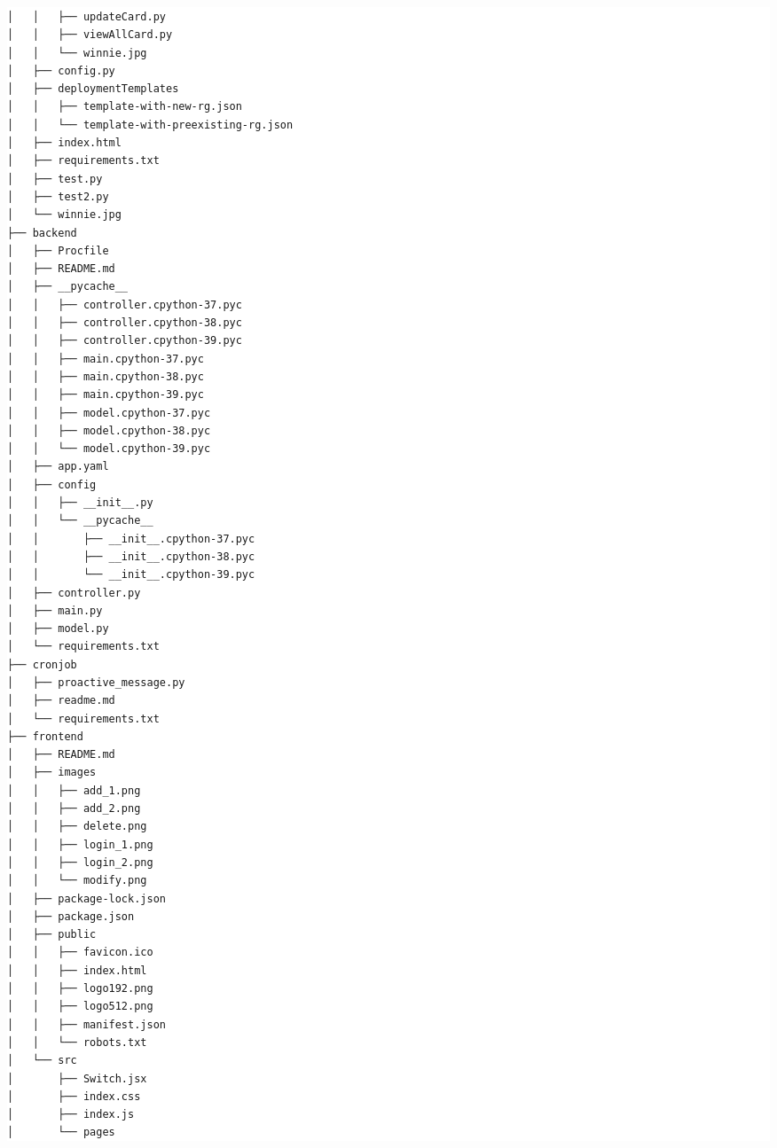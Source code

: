 ```
│   │   ├── updateCard.py
│   │   ├── viewAllCard.py
│   │   └── winnie.jpg
│   ├── config.py
│   ├── deploymentTemplates
│   │   ├── template-with-new-rg.json
│   │   └── template-with-preexisting-rg.json
│   ├── index.html
│   ├── requirements.txt
│   ├── test.py
│   ├── test2.py
│   └── winnie.jpg
├── backend
│   ├── Procfile
│   ├── README.md
│   ├── __pycache__
│   │   ├── controller.cpython-37.pyc
│   │   ├── controller.cpython-38.pyc
│   │   ├── controller.cpython-39.pyc
│   │   ├── main.cpython-37.pyc
│   │   ├── main.cpython-38.pyc
│   │   ├── main.cpython-39.pyc
│   │   ├── model.cpython-37.pyc
│   │   ├── model.cpython-38.pyc
│   │   └── model.cpython-39.pyc
│   ├── app.yaml
│   ├── config
│   │   ├── __init__.py
│   │   └── __pycache__
│   │       ├── __init__.cpython-37.pyc
│   │       ├── __init__.cpython-38.pyc
│   │       └── __init__.cpython-39.pyc
│   ├── controller.py
│   ├── main.py
│   ├── model.py
│   └── requirements.txt
├── cronjob
│   ├── proactive_message.py
│   ├── readme.md
│   └── requirements.txt
├── frontend
│   ├── README.md
│   ├── images
│   │   ├── add_1.png
│   │   ├── add_2.png
│   │   ├── delete.png
│   │   ├── login_1.png
│   │   ├── login_2.png
│   │   └── modify.png
│   ├── package-lock.json
│   ├── package.json
│   ├── public
│   │   ├── favicon.ico
│   │   ├── index.html
│   │   ├── logo192.png
│   │   ├── logo512.png
│   │   ├── manifest.json
│   │   └── robots.txt
│   └── src
│       ├── Switch.jsx
│       ├── index.css
│       ├── index.js
│       └── pages
```